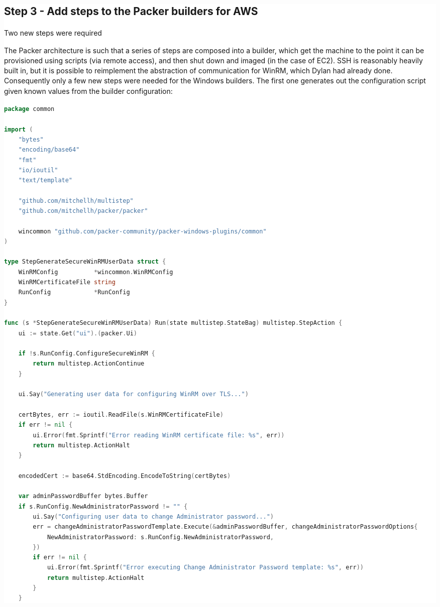 ## Step 3 - Add steps to the Packer builders for AWS

Two new steps were required

The Packer architecture is such that a series of steps are composed into a builder, which get the machine to the point it can be provisioned using scripts (via remote access), and then shut down and imaged (in the case of EC2). SSH is reasonably heavily built in, but it is possible to reimplement the abstraction of communication for WinRM, which Dylan had already done. Consequently only a few new steps were needed for the Windows builders. The first one generates out the configuration script given known values from the builder configuration:

```go
package common

import (
	"bytes"
	"encoding/base64"
	"fmt"
	"io/ioutil"
	"text/template"

	"github.com/mitchellh/multistep"
	"github.com/mitchellh/packer/packer"

	wincommon "github.com/packer-community/packer-windows-plugins/common"
)

type StepGenerateSecureWinRMUserData struct {
	WinRMConfig          *wincommon.WinRMConfig
	WinRMCertificateFile string
	RunConfig            *RunConfig
}

func (s *StepGenerateSecureWinRMUserData) Run(state multistep.StateBag) multistep.StepAction {
	ui := state.Get("ui").(packer.Ui)

	if !s.RunConfig.ConfigureSecureWinRM {
		return multistep.ActionContinue
	}

	ui.Say("Generating user data for configuring WinRM over TLS...")

	certBytes, err := ioutil.ReadFile(s.WinRMCertificateFile)
	if err != nil {
		ui.Error(fmt.Sprintf("Error reading WinRM certificate file: %s", err))
		return multistep.ActionHalt
	}

	encodedCert := base64.StdEncoding.EncodeToString(certBytes)

	var adminPasswordBuffer bytes.Buffer
	if s.RunConfig.NewAdministratorPassword != "" {
		ui.Say("Configuring user data to change Administrator password...")
		err = changeAdministratorPasswordTemplate.Execute(&adminPasswordBuffer, changeAdministratorPasswordOptions{
			NewAdministratorPassword: s.RunConfig.NewAdministratorPassword,
		})
		if err != nil {
			ui.Error(fmt.Sprintf("Error executing Change Administrator Password template: %s", err))
			return multistep.ActionHalt
		}
	}

```